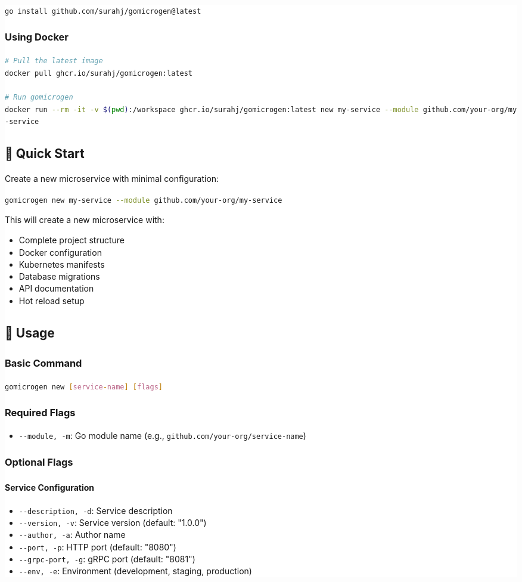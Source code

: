 ```bash
go install github.com/surahj/gomicrogen@latest
```

### Using Docker

```bash
# Pull the latest image
docker pull ghcr.io/surahj/gomicrogen:latest

# Run gomicrogen
docker run --rm -it -v $(pwd):/workspace ghcr.io/surahj/gomicrogen:latest new my-service --module github.com/your-org/my-service
```

## 🎯 Quick Start

Create a new microservice with minimal configuration:

```bash
gomicrogen new my-service --module github.com/your-org/my-service
```

This will create a new microservice with:

- Complete project structure
- Docker configuration
- Kubernetes manifests
- Database migrations
- API documentation
- Hot reload setup

## 📖 Usage

### Basic Command

```bash
gomicrogen new [service-name] [flags]
```

### Required Flags

- `--module, -m`: Go module name (e.g., `github.com/your-org/service-name`)

### Optional Flags

#### Service Configuration

- `--description, -d`: Service description
- `--version, -v`: Service version (default: "1.0.0")
- `--author, -a`: Author name
- `--port, -p`: HTTP port (default: "8080")
- `--grpc-port, -g`: gRPC port (default: "8081")
- `--env, -e`: Environment (development, staging, production)
